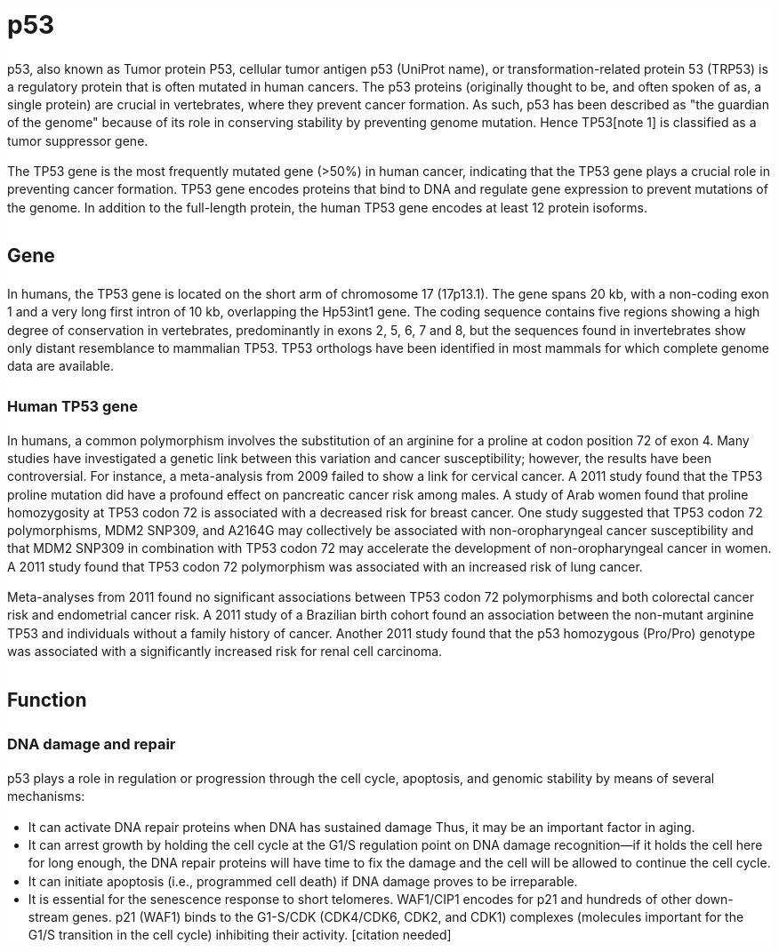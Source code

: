 # p53
p53, also known as Tumor protein P53, cellular tumor antigen p53 (UniProt name), or transformation-related protein 53 (TRP53) is a regulatory protein that is often mutated in human cancers. The p53 proteins (originally thought to be, and often spoken of as, a single protein) are crucial in vertebrates, where they prevent cancer formation. As such, p53 has been described as "the guardian of the genome" because of its role in conserving stability by preventing genome mutation. Hence TP53[note 1] is classified as a tumor suppressor gene.

The TP53 gene is the most frequently mutated gene (>50%) in human cancer, indicating that the TP53 gene plays a crucial role in preventing cancer formation. TP53 gene encodes proteins that bind to DNA and regulate gene expression to prevent mutations of the genome. In addition to the full-length protein, the human TP53 gene encodes at least 12 protein isoforms.

## Gene
In humans, the TP53 gene is located on the short arm of chromosome 17 (17p13.1). The gene spans 20 kb, with a non-coding exon 1 and a very long first intron of 10 kb, overlapping the Hp53int1 gene. The coding sequence contains five regions showing a high degree of conservation in vertebrates, predominantly in exons 2, 5, 6, 7 and 8, but the sequences found in invertebrates show only distant resemblance to mammalian TP53. TP53 orthologs have been identified in most mammals for which complete genome data are available.

### Human TP53 gene
In humans, a common polymorphism involves the substitution of an arginine for a proline at codon position 72 of exon 4. Many studies have investigated a genetic link between this variation and cancer susceptibility; however, the results have been controversial. For instance, a meta-analysis from 2009 failed to show a link for cervical cancer. A 2011 study found that the TP53 proline mutation did have a profound effect on pancreatic cancer risk among males. A study of Arab women found that proline homozygosity at TP53 codon 72 is associated with a decreased risk for breast cancer. One study suggested that TP53 codon 72 polymorphisms, MDM2 SNP309, and A2164G may collectively be associated with non-oropharyngeal cancer susceptibility and that MDM2 SNP309 in combination with TP53 codon 72 may accelerate the development of non-oropharyngeal cancer in women. A 2011 study found that TP53 codon 72 polymorphism was associated with an increased risk of lung cancer.

Meta-analyses from 2011 found no significant associations between TP53 codon 72 polymorphisms and both colorectal cancer risk and endometrial cancer risk. A 2011 study of a Brazilian birth cohort found an association between the non-mutant arginine TP53 and individuals without a family history of cancer. Another 2011 study found that the p53 homozygous (Pro/Pro) genotype was associated with a significantly increased risk for renal cell carcinoma.

## Function
### DNA damage and repair
p53 plays a role in regulation or progression through the cell cycle, apoptosis, and genomic stability by means of several mechanisms:
* It can activate DNA repair proteins when DNA has sustained damage Thus, it may be an important factor in aging.
* It can arrest growth by holding the cell cycle at the G1/S regulation point on DNA damage recognition—if it holds the cell here for long enough, the DNA repair proteins will have time to fix the damage and the cell will be allowed to continue the cell cycle.
* It can initiate apoptosis (i.e., programmed cell death) if DNA damage proves to be irreparable.
* It is essential for the senescence response to short telomeres.
WAF1/CIP1 encodes for p21 and hundreds of other down-stream genes. p21 (WAF1) binds to the G1-S/CDK (CDK4/CDK6, CDK2, and CDK1) complexes (molecules important for the G1/S transition in the cell cycle) inhibiting their activity. [citation needed]
